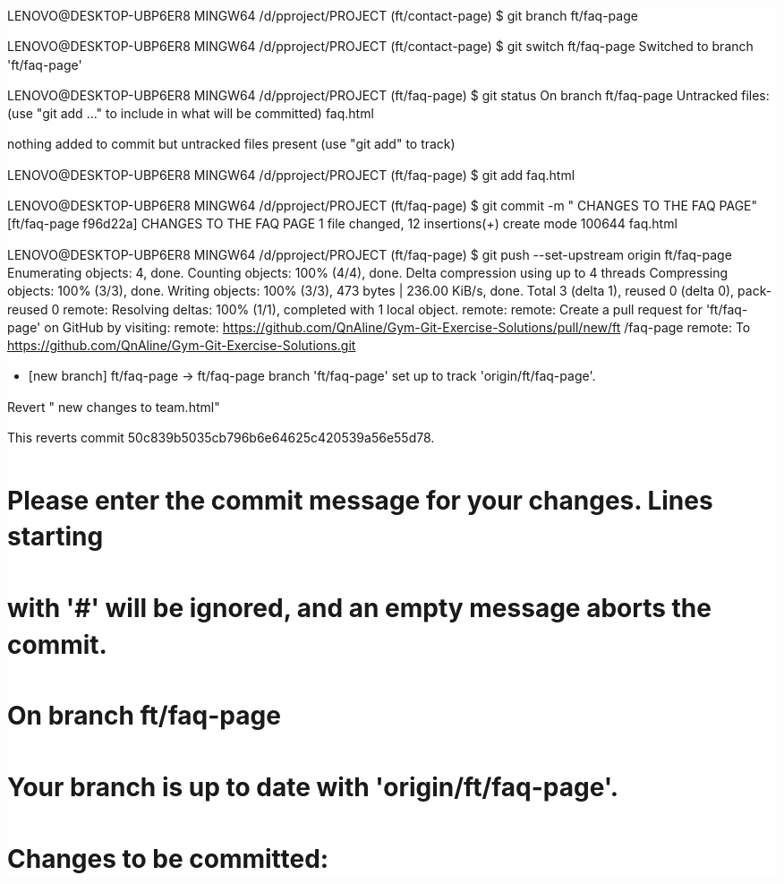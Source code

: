   

          
 LENOVO@DESKTOP-UBP6ER8 MINGW64 /d/pproject/PROJECT (ft/contact-page)
$ git branch ft/faq-page

LENOVO@DESKTOP-UBP6ER8 MINGW64 /d/pproject/PROJECT (ft/contact-page)
$ git switch ft/faq-page
Switched to branch 'ft/faq-page'

LENOVO@DESKTOP-UBP6ER8 MINGW64 /d/pproject/PROJECT (ft/faq-page)
$ git status
On branch ft/faq-page
Untracked files:
  (use "git add <file>..." to include in what will be committed)
        faq.html

nothing added to commit but untracked files present (use "git add" to track)

LENOVO@DESKTOP-UBP6ER8 MINGW64 /d/pproject/PROJECT (ft/faq-page)
$ git add faq.html

LENOVO@DESKTOP-UBP6ER8 MINGW64 /d/pproject/PROJECT (ft/faq-page)
$ git commit -m " CHANGES TO THE FAQ PAGE"
[ft/faq-page f96d22a]  CHANGES TO THE FAQ PAGE
 1 file changed, 12 insertions(+)
 create mode 100644 faq.html

LENOVO@DESKTOP-UBP6ER8 MINGW64 /d/pproject/PROJECT (ft/faq-page)
$ git push --set-upstream origin ft/faq-page
Enumerating objects: 4, done.
Counting objects: 100% (4/4), done.
Delta compression using up to 4 threads
Compressing objects: 100% (3/3), done.
Writing objects: 100% (3/3), 473 bytes | 236.00 KiB/s, done.
Total 3 (delta 1), reused 0 (delta 0), pack-reused 0
remote: Resolving deltas: 100% (1/1), completed with 1 local object.
remote:
remote: Create a pull request for 'ft/faq-page' on GitHub by visiting:
remote:      https://github.com/QnAline/Gym-Git-Exercise-Solutions/pull/new/ft
/faq-page
remote:
To https://github.com/QnAline/Gym-Git-Exercise-Solutions.git
 * [new branch]      ft/faq-page -> ft/faq-page
branch 'ft/faq-page' set up to track 'origin/ft/faq-page'.

          

 
Revert " new changes to team.html"

This reverts commit 50c839b5035cb796b6e64625c420539a56e55d78.

# Please enter the commit message for your changes. Lines starting
# with '#' will be ignored, and an empty message aborts the commit.
#
# On branch ft/faq-page
# Your branch is up to date with 'origin/ft/faq-page'.
#
# Changes to be committed: